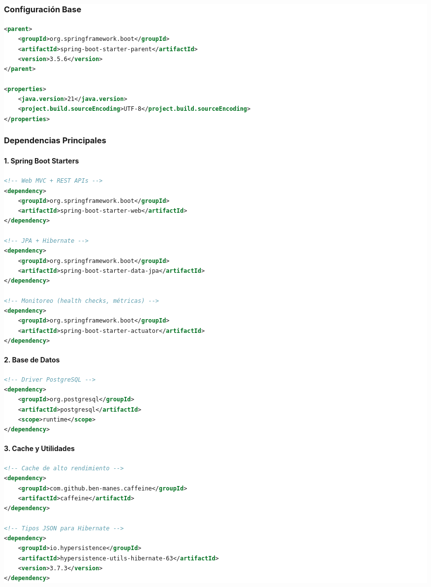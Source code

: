 ### Configuración Base
```xml
<parent>
    <groupId>org.springframework.boot</groupId>
    <artifactId>spring-boot-starter-parent</artifactId>
    <version>3.5.6</version>
</parent>

<properties>
    <java.version>21</java.version>
    <project.build.sourceEncoding>UTF-8</project.build.sourceEncoding>
</properties>
```

### Dependencias Principales

#### 1. Spring Boot Starters
```xml
<!-- Web MVC + REST APIs -->
<dependency>
    <groupId>org.springframework.boot</groupId>
    <artifactId>spring-boot-starter-web</artifactId>
</dependency>

<!-- JPA + Hibernate -->
<dependency>
    <groupId>org.springframework.boot</groupId>
    <artifactId>spring-boot-starter-data-jpa</artifactId>
</dependency>

<!-- Monitoreo (health checks, métricas) -->
<dependency>
    <groupId>org.springframework.boot</groupId>
    <artifactId>spring-boot-starter-actuator</artifactId>
</dependency>
```

#### 2. Base de Datos
```xml
<!-- Driver PostgreSQL -->
<dependency>
    <groupId>org.postgresql</groupId>
    <artifactId>postgresql</artifactId>
    <scope>runtime</scope>
</dependency>
```

#### 3. Cache y Utilidades
```xml
<!-- Cache de alto rendimiento -->
<dependency>
    <groupId>com.github.ben-manes.caffeine</groupId>
    <artifactId>caffeine</artifactId>
</dependency>

<!-- Tipos JSON para Hibernate -->
<dependency>
    <groupId>io.hypersistence</groupId>
    <artifactId>hypersistence-utils-hibernate-63</artifactId>
    <version>3.7.3</version>
</dependency>
```
